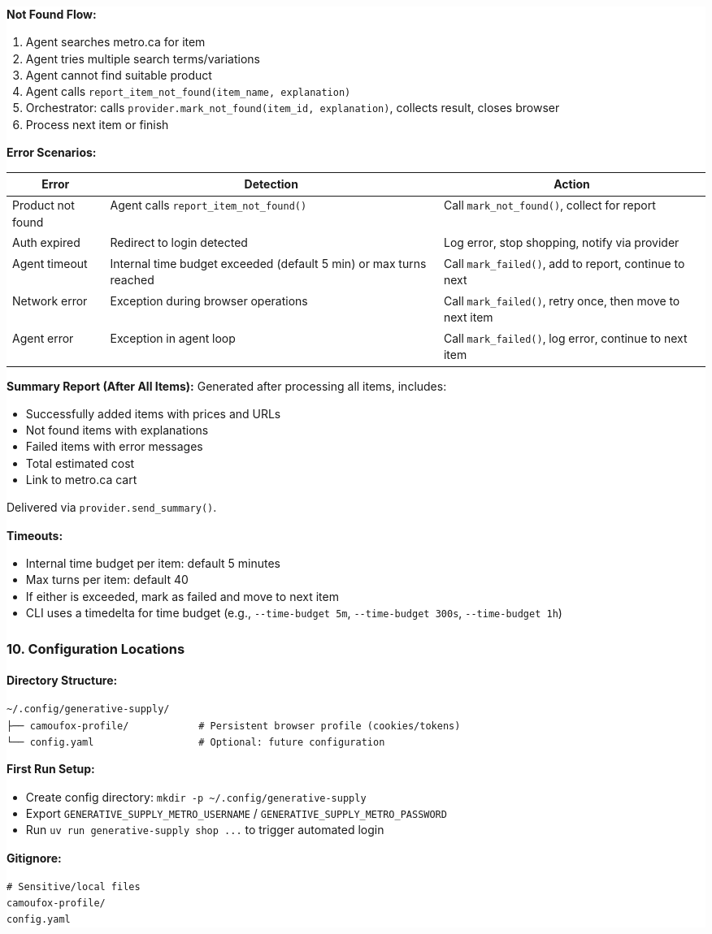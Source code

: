 **Not Found Flow:**
1. Agent searches metro.ca for item
2. Agent tries multiple search terms/variations
3. Agent cannot find suitable product
4. Agent calls `report_item_not_found(item_name, explanation)`
5. Orchestrator: calls `provider.mark_not_found(item_id, explanation)`, collects result, closes browser
6. Process next item or finish

**Error Scenarios:**

| Error | Detection | Action |
|-------|-----------|--------|
| Product not found | Agent calls `report_item_not_found()` | Call `mark_not_found()`, collect for report |
| Auth expired | Redirect to login detected | Log error, stop shopping, notify via provider |
| Agent timeout | Internal time budget exceeded (default 5 min) or max turns reached | Call `mark_failed()`, add to report, continue to next |
| Network error | Exception during browser operations | Call `mark_failed()`, retry once, then move to next item |
| Agent error | Exception in agent loop | Call `mark_failed()`, log error, continue to next item |

**Summary Report (After All Items):**
Generated after processing all items, includes:
- Successfully added items with prices and URLs
- Not found items with explanations
- Failed items with error messages
- Total estimated cost
- Link to metro.ca cart

Delivered via `provider.send_summary()`.

**Timeouts:**
- Internal time budget per item: default 5 minutes
- Max turns per item: default 40
- If either is exceeded, mark as failed and move to next item
- CLI uses a timedelta for time budget (e.g., `--time-budget 5m`, `--time-budget 300s`, `--time-budget 1h`)

### 10. Configuration Locations

**Directory Structure:**
```
~/.config/generative-supply/
├── camoufox-profile/            # Persistent browser profile (cookies/tokens)
└── config.yaml                  # Optional: future configuration
```

**First Run Setup:**
- Create config directory: `mkdir -p ~/.config/generative-supply`
- Export `GENERATIVE_SUPPLY_METRO_USERNAME` / `GENERATIVE_SUPPLY_METRO_PASSWORD`
- Run `uv run generative-supply shop ...` to trigger automated login

**Gitignore:**
```
# Sensitive/local files
camoufox-profile/
config.yaml
```
